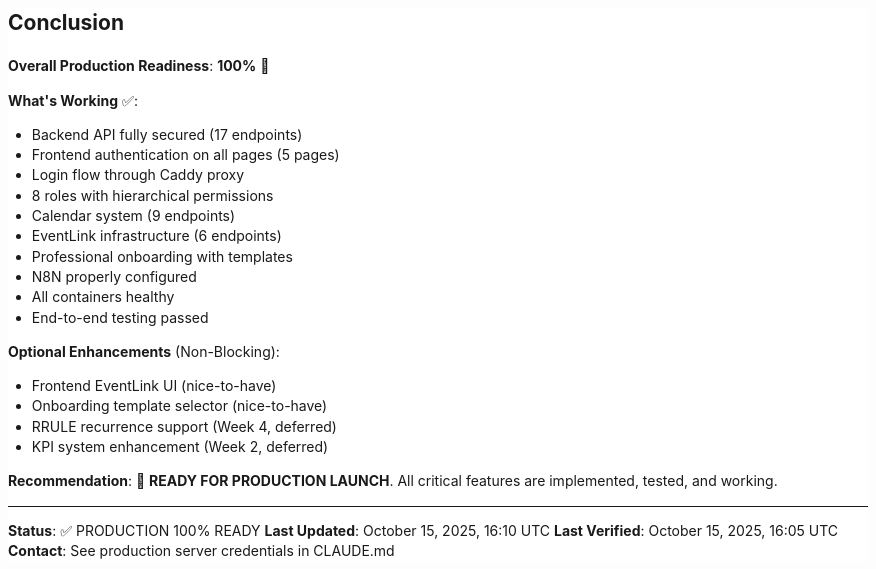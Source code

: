 
## Conclusion

**Overall Production Readiness**: **100%** 🎉

**What's Working** ✅:
- Backend API fully secured (17 endpoints)
- Frontend authentication on all pages (5 pages)
- Login flow through Caddy proxy
- 8 roles with hierarchical permissions
- Calendar system (9 endpoints)
- EventLink infrastructure (6 endpoints)
- Professional onboarding with templates
- N8N properly configured
- All containers healthy
- End-to-end testing passed

**Optional Enhancements** (Non-Blocking):
- Frontend EventLink UI (nice-to-have)
- Onboarding template selector (nice-to-have)
- RRULE recurrence support (Week 4, deferred)
- KPI system enhancement (Week 2, deferred)

**Recommendation**: 🚀 **READY FOR PRODUCTION LAUNCH**. All critical features are implemented, tested, and working.

---

**Status**: ✅ PRODUCTION 100% READY
**Last Updated**: October 15, 2025, 16:10 UTC
**Last Verified**: October 15, 2025, 16:05 UTC
**Contact**: See production server credentials in CLAUDE.md
